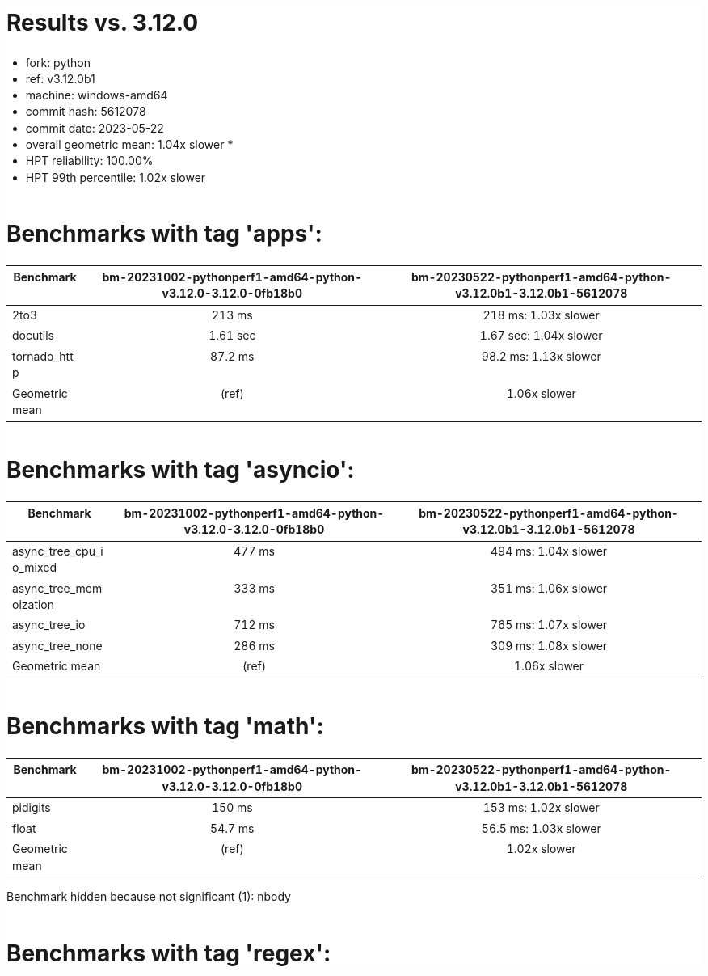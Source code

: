
# Results vs. 3.12.0

- fork: python
- ref: v3.12.0b1
- machine: windows-amd64
- commit hash: 5612078
- commit date: 2023-05-22
- overall geometric mean: 1.04x slower \*
- HPT reliability: 100.00%
- HPT 99th percentile: 1.02x slower

Benchmarks with tag 'apps':
===========================

| Benchmark      | bm-20231002-pythonperf1-amd64-python-v3.12.0-3.12.0-0fb18b0 | bm-20230522-pythonperf1-amd64-python-v3.12.0b1-3.12.0b1-5612078 |
|----------------|:-----------------------------------------------------------:|:---------------------------------------------------------------:|
| 2to3           | 213 ms                                                      | 218 ms: 1.03x slower                                            |
| docutils       | 1.61 sec                                                    | 1.67 sec: 1.04x slower                                          |
| tornado_http   | 87.2 ms                                                     | 98.2 ms: 1.13x slower                                           |
| Geometric mean | (ref)                                                       | 1.06x slower                                                    |

Benchmarks with tag 'asyncio':
==============================

| Benchmark               | bm-20231002-pythonperf1-amd64-python-v3.12.0-3.12.0-0fb18b0 | bm-20230522-pythonperf1-amd64-python-v3.12.0b1-3.12.0b1-5612078 |
|-------------------------|:-----------------------------------------------------------:|:---------------------------------------------------------------:|
| async_tree_cpu_io_mixed | 477 ms                                                      | 494 ms: 1.04x slower                                            |
| async_tree_memoization  | 333 ms                                                      | 351 ms: 1.06x slower                                            |
| async_tree_io           | 712 ms                                                      | 765 ms: 1.07x slower                                            |
| async_tree_none         | 286 ms                                                      | 309 ms: 1.08x slower                                            |
| Geometric mean          | (ref)                                                       | 1.06x slower                                                    |

Benchmarks with tag 'math':
===========================

| Benchmark      | bm-20231002-pythonperf1-amd64-python-v3.12.0-3.12.0-0fb18b0 | bm-20230522-pythonperf1-amd64-python-v3.12.0b1-3.12.0b1-5612078 |
|----------------|:-----------------------------------------------------------:|:---------------------------------------------------------------:|
| pidigits       | 150 ms                                                      | 153 ms: 1.02x slower                                            |
| float          | 54.7 ms                                                     | 56.5 ms: 1.03x slower                                           |
| Geometric mean | (ref)                                                       | 1.02x slower                                                    |

Benchmark hidden because not significant (1): nbody

Benchmarks with tag 'regex':
============================
